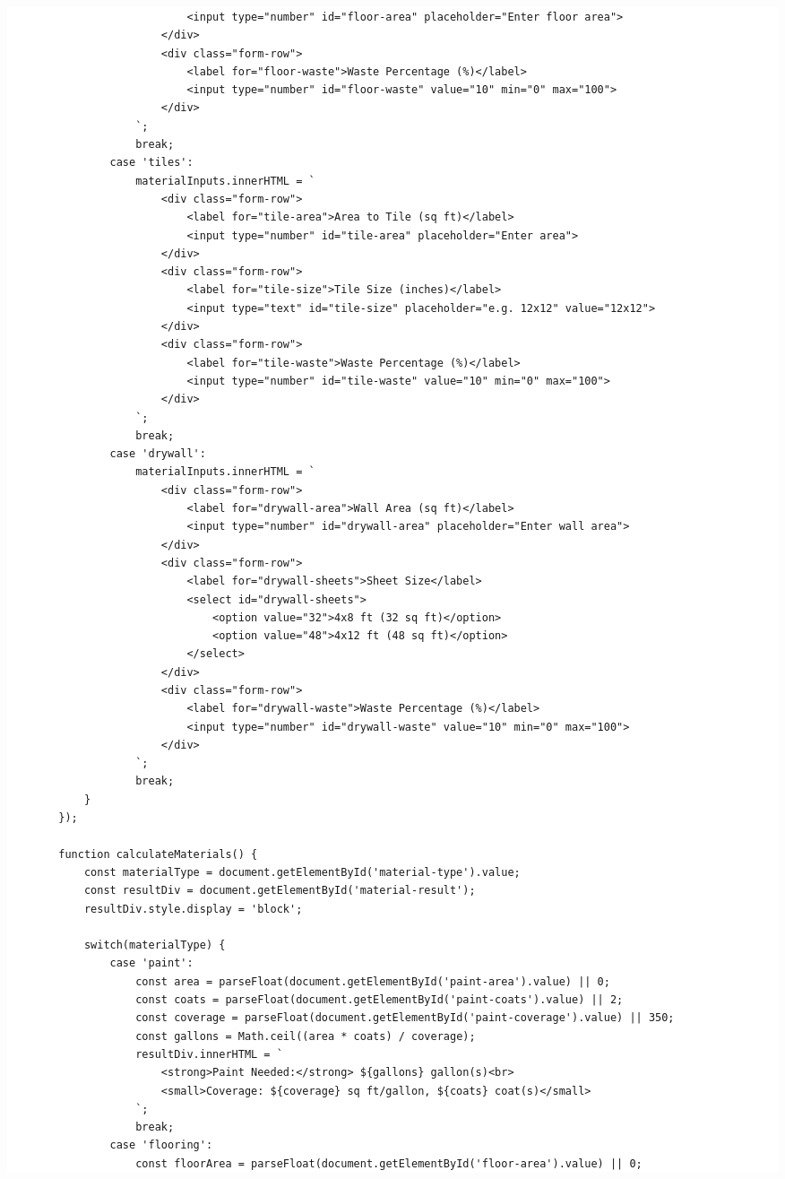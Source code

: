                                 <input type="number" id="floor-area" placeholder="Enter floor area">
                            </div>
                            <div class="form-row">
                                <label for="floor-waste">Waste Percentage (%)</label>
                                <input type="number" id="floor-waste" value="10" min="0" max="100">
                            </div>
                        `;
                        break;
                    case 'tiles':
                        materialInputs.innerHTML = `
                            <div class="form-row">
                                <label for="tile-area">Area to Tile (sq ft)</label>
                                <input type="number" id="tile-area" placeholder="Enter area">
                            </div>
                            <div class="form-row">
                                <label for="tile-size">Tile Size (inches)</label>
                                <input type="text" id="tile-size" placeholder="e.g. 12x12" value="12x12">
                            </div>
                            <div class="form-row">
                                <label for="tile-waste">Waste Percentage (%)</label>
                                <input type="number" id="tile-waste" value="10" min="0" max="100">
                            </div>
                        `;
                        break;
                    case 'drywall':
                        materialInputs.innerHTML = `
                            <div class="form-row">
                                <label for="drywall-area">Wall Area (sq ft)</label>
                                <input type="number" id="drywall-area" placeholder="Enter wall area">
                            </div>
                            <div class="form-row">
                                <label for="drywall-sheets">Sheet Size</label>
                                <select id="drywall-sheets">
                                    <option value="32">4x8 ft (32 sq ft)</option>
                                    <option value="48">4x12 ft (48 sq ft)</option>
                                </select>
                            </div>
                            <div class="form-row">
                                <label for="drywall-waste">Waste Percentage (%)</label>
                                <input type="number" id="drywall-waste" value="10" min="0" max="100">
                            </div>
                        `;
                        break;
                }
            });

            function calculateMaterials() {
                const materialType = document.getElementById('material-type').value;
                const resultDiv = document.getElementById('material-result');
                resultDiv.style.display = 'block';
                
                switch(materialType) {
                    case 'paint':
                        const area = parseFloat(document.getElementById('paint-area').value) || 0;
                        const coats = parseFloat(document.getElementById('paint-coats').value) || 2;
                        const coverage = parseFloat(document.getElementById('paint-coverage').value) || 350;
                        const gallons = Math.ceil((area * coats) / coverage);
                        resultDiv.innerHTML = `
                            <strong>Paint Needed:</strong> ${gallons} gallon(s)<br>
                            <small>Coverage: ${coverage} sq ft/gallon, ${coats} coat(s)</small>
                        `;
                        break;
                    case 'flooring':
                        const floorArea = parseFloat(document.getElementById('floor-area').value) || 0;